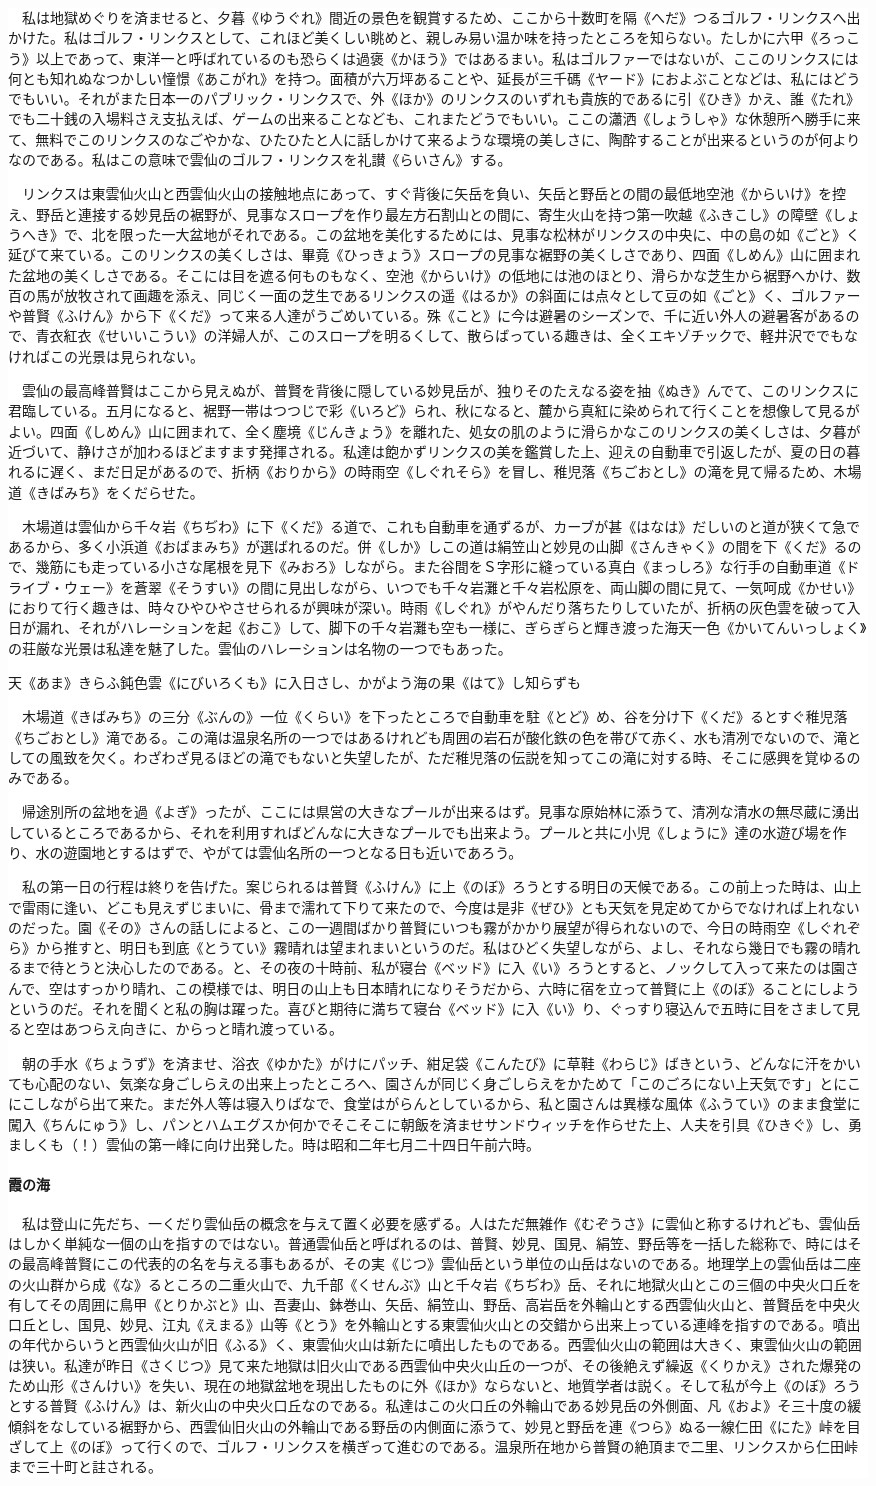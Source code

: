 　私は地獄めぐりを済ませると、夕暮《ゆうぐれ》間近の景色を観賞するため、ここから十数町を隔《へだ》つるゴルフ・リンクスへ出かけた。私はゴルフ・リンクスとして、これほど美くしい眺めと、親しみ易い温か味を持ったところを知らない。たしかに六甲《ろっこう》以上であって、東洋一と呼ばれているのも恐らくは過褒《かほう》ではあるまい。私はゴルファーではないが、ここのリンクスには何とも知れぬなつかしい憧憬《あこがれ》を持つ。面積が六万坪あることや、延長が三千碼《ヤード》におよぶことなどは、私にはどうでもいい。それがまた日本一のパブリック・リンクスで、外《ほか》のリンクスのいずれも貴族的であるに引《ひき》かえ、誰《たれ》でも二十銭の入場料さえ支払えば、ゲームの出来ることなども、これまたどうでもいい。ここの瀟洒《しょうしゃ》な休憩所へ勝手に来て、無料でこのリンクスのなごやかな、ひたひたと人に話しかけて来るような環境の美しさに、陶酔することが出来るというのが何よりなのである。私はこの意味で雲仙のゴルフ・リンクスを礼讃《らいさん》する。

　リンクスは東雲仙火山と西雲仙火山の接触地点にあって、すぐ背後に矢岳を負い、矢岳と野岳との間の最低地空池《からいけ》を控え、野岳と連接する妙見岳の裾野が、見事なスロープを作り最左方石割山との間に、寄生火山を持つ第一吹越《ふきこし》の障壁《しょうへき》で、北を限った一大盆地がそれである。この盆地を美化するためには、見事な松林がリンクスの中央に、中の島の如《ごと》く延びて来ている。このリンクスの美くしさは、畢竟《ひっきょう》スロープの見事な裾野の美くしさであり、四面《しめん》山に囲まれた盆地の美くしさである。そこには目を遮る何ものもなく、空池《からいけ》の低地には池のほとり、滑らかな芝生から裾野へかけ、数百の馬が放牧されて画趣を添え、同じく一面の芝生であるリンクスの遥《はるか》の斜面には点々として豆の如《ごと》く、ゴルファーや普賢《ふけん》から下《くだ》って来る人達がうごめいている。殊《こと》に今は避暑のシーズンで、千に近い外人の避暑客があるので、青衣紅衣《せいいこうい》の洋婦人が、このスロープを明るくして、散らばっている趣きは、全くエキゾチックで、軽井沢ででもなければこの光景は見られない。

　雲仙の最高峰普賢はここから見えぬが、普賢を背後に隠している妙見岳が、独りそのたえなる姿を抽《ぬき》んでて、このリンクスに君臨している。五月になると、裾野一帯はつつじで彩《いろど》られ、秋になると、麓から真紅に染められて行くことを想像して見るがよい。四面《しめん》山に囲まれて、全く塵境《じんきょう》を離れた、処女の肌のように滑らかなこのリンクスの美くしさは、夕暮が近づいて、静けさが加わるほどますます発揮される。私達は飽かずリンクスの美を鑑賞した上、迎えの自動車で引返したが、夏の日の暮れるに遅く、まだ日足があるので、折柄《おりから》の時雨空《しぐれそら》を冒し、稚児落《ちごおとし》の滝を見て帰るため、木場道《きばみち》をくだらせた。

　木場道は雲仙から千々岩《ちぢわ》に下《くだ》る道で、これも自動車を通ずるが、カーブが甚《はなは》だしいのと道が狭くて急であるから、多く小浜道《おばまみち》が選ばれるのだ。併《しか》しこの道は絹笠山と妙見の山脚《さんきゃく》の間を下《くだ》るので、幾筋にも走っている小さな尾根を見下《みおろ》しながら。また谷間をＳ字形に縫っている真白《まっしろ》な行手の自動車道《ドライブ・ウェー》を蒼翠《そうすい》の間に見出しながら、いつでも千々岩灘と千々岩松原を、両山脚の間に見て、一気呵成《かせい》におりて行く趣きは、時々ひやひやさせられるが興味が深い。時雨《しぐれ》がやんだり落ちたりしていたが、折柄の灰色雲を破って入日が漏れ、それがハレーションを起《おこ》して、脚下の千々岩灘も空も一様に、ぎらぎらと輝き渡った海天一色《かいてんいっしょく》の荘厳な光景は私達を魅了した。雲仙のハレーションは名物の一つでもあった。



天《あま》きらふ鈍色雲《にびいろくも》に入日さし、かがよう海の果《はて》し知らずも



　木場道《きばみち》の三分《ぶんの》一位《くらい》を下ったところで自動車を駐《とど》め、谷を分け下《くだ》るとすぐ稚児落《ちごおとし》滝である。この滝は温泉名所の一つではあるけれども周囲の岩石が酸化鉄の色を帯びて赤く、水も清冽でないので、滝としての風致を欠く。わざわざ見るほどの滝でもないと失望したが、ただ稚児落の伝説を知ってこの滝に対する時、そこに感興を覚ゆるのみである。

　帰途別所の盆地を過《よぎ》ったが、ここには県営の大きなプールが出来るはず。見事な原始林に添うて、清冽な清水の無尽蔵に湧出しているところであるから、それを利用すればどんなに大きなプールでも出来よう。プールと共に小児《しょうに》達の水遊び場を作り、水の遊園地とするはずで、やがては雲仙名所の一つとなる日も近いであろう。

　私の第一日の行程は終りを告げた。案じられるは普賢《ふけん》に上《のぼ》ろうとする明日の天候である。この前上った時は、山上で雷雨に逢い、どこも見えずじまいに、骨まで濡れて下りて来たので、今度は是非《ぜひ》とも天気を見定めてからでなければ上れないのだった。園《その》さんの話しによると、この一週間ばかり普賢にいつも霧がかかり展望が得られないので、今日の時雨空《しぐれぞら》から推すと、明日も到底《とうてい》霧晴れは望まれまいというのだ。私はひどく失望しながら、よし、それなら幾日でも霧の晴れるまで待とうと決心したのである。と、その夜の十時前、私が寝台《ベッド》に入《い》ろうとすると、ノックして入って来たのは園さんで、空はすっかり晴れ、この模様では、明日の山上も日本晴れになりそうだから、六時に宿を立って普賢に上《のぼ》ることにしようというのだ。それを聞くと私の胸は躍った。喜びと期待に満ちて寝台《ベッド》に入《い》り、ぐっすり寝込んで五時に目をさまして見ると空はあつらえ向きに、からっと晴れ渡っている。

　朝の手水《ちょうず》を済ませ、浴衣《ゆかた》がけにパッチ、紺足袋《こんたび》に草鞋《わらじ》ばきという、どんなに汗をかいても心配のない、気楽な身ごしらえの出来上ったところへ、園さんが同じく身ごしらえをかためて「このごろにない上天気です」とにこにこしながら出て来た。まだ外人等は寝入りばなで、食堂はがらんとしているから、私と園さんは異様な風体《ふうてい》のまま食堂に闖入《ちんにゅう》し、パンとハムエグスか何かでそこそこに朝飯を済ませサンドウィッチを作らせた上、人夫を引具《ひきぐ》し、勇ましくも（！）雲仙の第一峰に向け出発した。時は昭和二年七月二十四日午前六時。



#### 霞の海




　私は登山に先だち、一くだり雲仙岳の概念を与えて置く必要を感ずる。人はただ無雑作《むぞうさ》に雲仙と称するけれども、雲仙岳はしかく単純な一個の山を指すのではない。普通雲仙岳と呼ばれるのは、普賢、妙見、国見、絹笠、野岳等を一括した総称で、時にはその最高峰普賢にこの代表的の名を与える事もあるが、その実《じつ》雲仙岳という単位の山岳はないのである。地理学上の雲仙岳は二座の火山群から成《な》るところの二重火山で、九千部《くせんぶ》山と千々岩《ちぢわ》岳、それに地獄火山とこの三個の中央火口丘を有してその周囲に鳥甲《とりかぶと》山、吾妻山、鉢巻山、矢岳、絹笠山、野岳、高岩岳を外輪山とする西雲仙火山と、普賢岳を中央火口丘とし、国見、妙見、江丸《えまる》山等《とう》を外輪山とする東雲仙火山との交錯から出来上っている連峰を指すのである。噴出の年代からいうと西雲仙火山が旧《ふる》く、東雲仙火山は新たに噴出したものである。西雲仙火山の範囲は大きく、東雲仙火山の範囲は狭い。私達が昨日《さくじつ》見て来た地獄は旧火山である西雲仙中央火山丘の一つが、その後絶えず繰返《くりかえ》された爆発のため山形《さんけい》を失い、現在の地獄盆地を現出したものに外《ほか》ならないと、地質学者は説く。そして私が今上《のぼ》ろうとする普賢《ふけん》は、新火山の中央火口丘なのである。私達はこの火口丘の外輪山である妙見岳の外側面、凡《およ》そ三十度の緩傾斜をなしている裾野から、西雲仙旧火山の外輪山である野岳の内側面に添うて、妙見と野岳を連《つら》ぬる一線仁田《にた》峠を目ざして上《のぼ》って行くので、ゴルフ・リンクスを横ぎって進むのである。温泉所在地から普賢の絶頂まで二里、リンクスから仁田峠まで三十町と註される。
